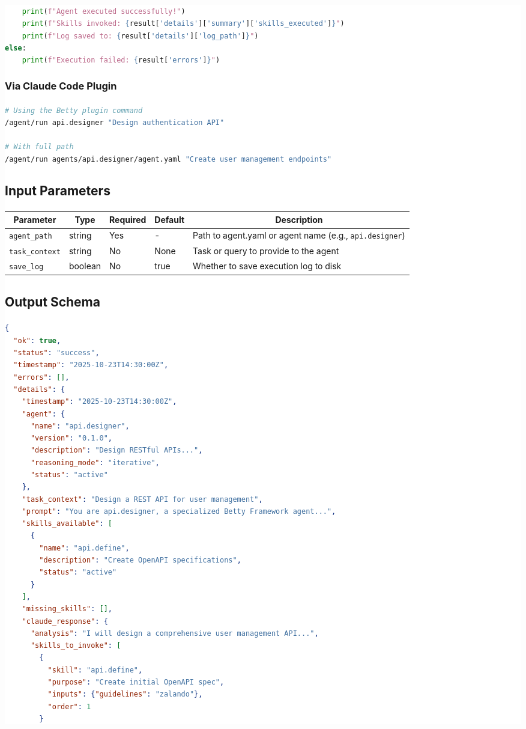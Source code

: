 ```python
    print(f"Agent executed successfully!")
    print(f"Skills invoked: {result['details']['summary']['skills_executed']}")
    print(f"Log saved to: {result['details']['log_path']}")
else:
    print(f"Execution failed: {result['errors']}")
```

### Via Claude Code Plugin

```bash
# Using the Betty plugin command
/agent/run api.designer "Design authentication API"

# With full path
/agent/run agents/api.designer/agent.yaml "Create user management endpoints"
```

## Input Parameters

| Parameter | Type | Required | Default | Description |
|-----------|------|----------|---------|-------------|
| `agent_path` | string | Yes | - | Path to agent.yaml or agent name (e.g., `api.designer`) |
| `task_context` | string | No | None | Task or query to provide to the agent |
| `save_log` | boolean | No | true | Whether to save execution log to disk |

## Output Schema

```json
{
  "ok": true,
  "status": "success",
  "timestamp": "2025-10-23T14:30:00Z",
  "errors": [],
  "details": {
    "timestamp": "2025-10-23T14:30:00Z",
    "agent": {
      "name": "api.designer",
      "version": "0.1.0",
      "description": "Design RESTful APIs...",
      "reasoning_mode": "iterative",
      "status": "active"
    },
    "task_context": "Design a REST API for user management",
    "prompt": "You are api.designer, a specialized Betty Framework agent...",
    "skills_available": [
      {
        "name": "api.define",
        "description": "Create OpenAPI specifications",
        "status": "active"
      }
    ],
    "missing_skills": [],
    "claude_response": {
      "analysis": "I will design a comprehensive user management API...",
      "skills_to_invoke": [
        {
          "skill": "api.define",
          "purpose": "Create initial OpenAPI spec",
          "inputs": {"guidelines": "zalando"},
          "order": 1
        }
```